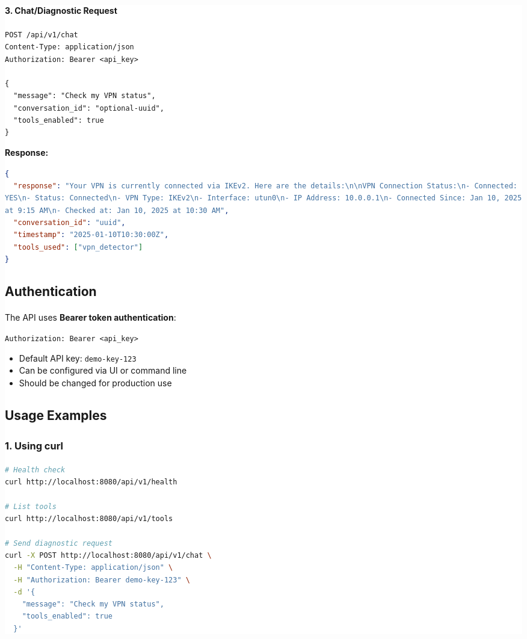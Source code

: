 #### 3. Chat/Diagnostic Request
```http
POST /api/v1/chat
Content-Type: application/json
Authorization: Bearer <api_key>

{
  "message": "Check my VPN status",
  "conversation_id": "optional-uuid",
  "tools_enabled": true
}
```

**Response:**
```json
{
  "response": "Your VPN is currently connected via IKEv2. Here are the details:\n\nVPN Connection Status:\n- Connected: YES\n- Status: Connected\n- VPN Type: IKEv2\n- Interface: utun0\n- IP Address: 10.0.0.1\n- Connected Since: Jan 10, 2025 at 9:15 AM\n- Checked at: Jan 10, 2025 at 10:30 AM",
  "conversation_id": "uuid",
  "timestamp": "2025-01-10T10:30:00Z",
  "tools_used": ["vpn_detector"]
}
```

## Authentication

The API uses **Bearer token authentication**:

```http
Authorization: Bearer <api_key>
```

- Default API key: `demo-key-123`
- Can be configured via UI or command line
- Should be changed for production use

## Usage Examples

### 1. Using curl

```bash
# Health check
curl http://localhost:8080/api/v1/health

# List tools
curl http://localhost:8080/api/v1/tools

# Send diagnostic request
curl -X POST http://localhost:8080/api/v1/chat \
  -H "Content-Type: application/json" \
  -H "Authorization: Bearer demo-key-123" \
  -d '{
    "message": "Check my VPN status",
    "tools_enabled": true
  }'
```
